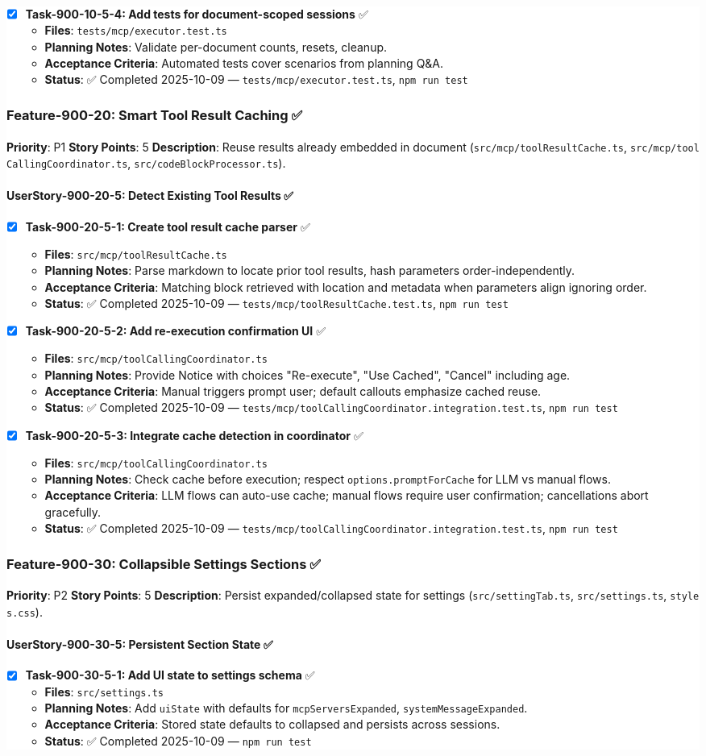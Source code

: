 - [x] **Task-900-10-5-4: Add tests for document-scoped sessions** ✅
  - **Files**: `tests/mcp/executor.test.ts`
  - **Planning Notes**: Validate per-document counts, resets, cleanup.
  - **Acceptance Criteria**: Automated tests cover scenarios from planning Q&A.
  - **Status**: ✅ Completed 2025-10-09 — `tests/mcp/executor.test.ts`, `npm run test`

### Feature-900-20: Smart Tool Result Caching ✅

**Priority**: P1
**Story Points**: 5
**Description**: Reuse results already embedded in document (`src/mcp/toolResultCache.ts`, `src/mcp/toolCallingCoordinator.ts`, `src/codeBlockProcessor.ts`).

#### UserStory-900-20-5: Detect Existing Tool Results ✅

- [x] **Task-900-20-5-1: Create tool result cache parser** ✅
  - **Files**: `src/mcp/toolResultCache.ts`
  - **Planning Notes**: Parse markdown to locate prior tool results, hash parameters order-independently.
  - **Acceptance Criteria**: Matching block retrieved with location and metadata when parameters align ignoring order.
  - **Status**: ✅ Completed 2025-10-09 — `tests/mcp/toolResultCache.test.ts`, `npm run test`

- [x] **Task-900-20-5-2: Add re-execution confirmation UI** ✅
  - **Files**: `src/mcp/toolCallingCoordinator.ts`
  - **Planning Notes**: Provide Notice with choices "Re-execute", "Use Cached", "Cancel" including age.
  - **Acceptance Criteria**: Manual triggers prompt user; default callouts emphasize cached reuse.
  - **Status**: ✅ Completed 2025-10-09 — `tests/mcp/toolCallingCoordinator.integration.test.ts`, `npm run test`

- [x] **Task-900-20-5-3: Integrate cache detection in coordinator** ✅
  - **Files**: `src/mcp/toolCallingCoordinator.ts`
  - **Planning Notes**: Check cache before execution; respect `options.promptForCache` for LLM vs manual flows.
  - **Acceptance Criteria**: LLM flows can auto-use cache; manual flows require user confirmation; cancellations abort gracefully.
  - **Status**: ✅ Completed 2025-10-09 — `tests/mcp/toolCallingCoordinator.integration.test.ts`, `npm run test`

### Feature-900-30: Collapsible Settings Sections ✅

**Priority**: P2
**Story Points**: 5
**Description**: Persist expanded/collapsed state for settings (`src/settingTab.ts`, `src/settings.ts`, `styles.css`).

#### UserStory-900-30-5: Persistent Section State ✅

- [x] **Task-900-30-5-1: Add UI state to settings schema** ✅
  - **Files**: `src/settings.ts`
  - **Planning Notes**: Add `uiState` with defaults for `mcpServersExpanded`, `systemMessageExpanded`.
  - **Acceptance Criteria**: Stored state defaults to collapsed and persists across sessions.
  - **Status**: ✅ Completed 2025-10-09 — `npm run test`
